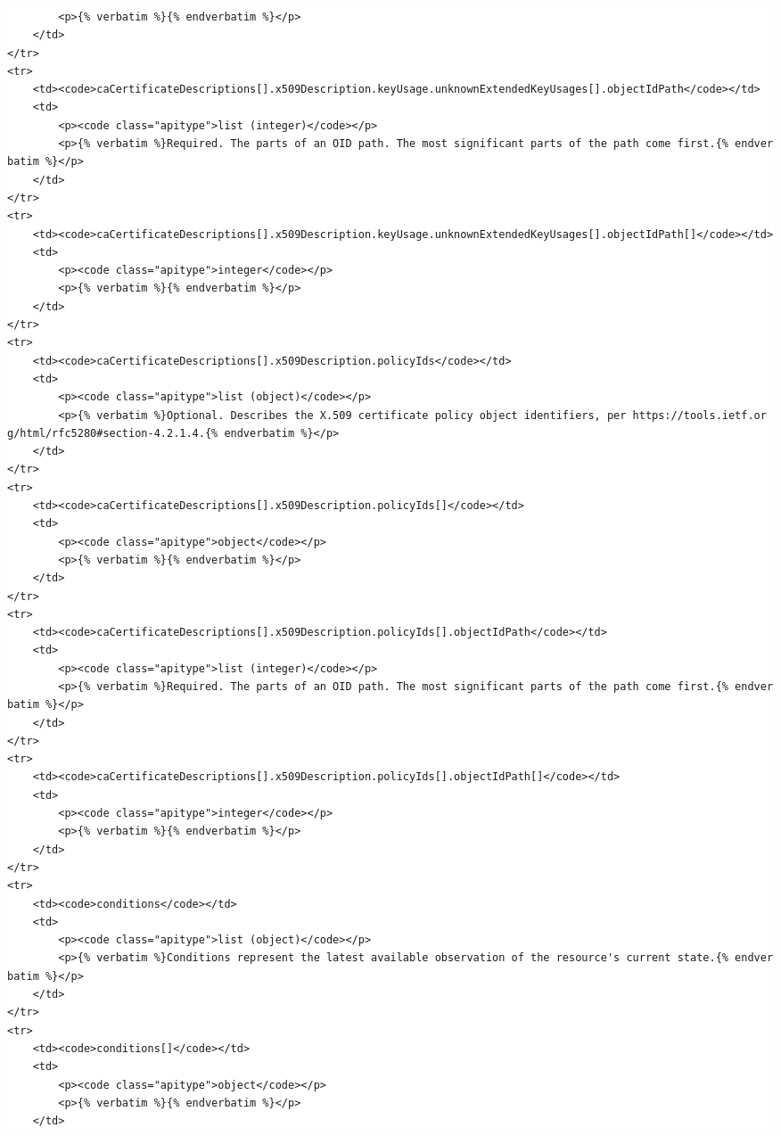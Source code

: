             <p>{% verbatim %}{% endverbatim %}</p>
        </td>
    </tr>
    <tr>
        <td><code>caCertificateDescriptions[].x509Description.keyUsage.unknownExtendedKeyUsages[].objectIdPath</code></td>
        <td>
            <p><code class="apitype">list (integer)</code></p>
            <p>{% verbatim %}Required. The parts of an OID path. The most significant parts of the path come first.{% endverbatim %}</p>
        </td>
    </tr>
    <tr>
        <td><code>caCertificateDescriptions[].x509Description.keyUsage.unknownExtendedKeyUsages[].objectIdPath[]</code></td>
        <td>
            <p><code class="apitype">integer</code></p>
            <p>{% verbatim %}{% endverbatim %}</p>
        </td>
    </tr>
    <tr>
        <td><code>caCertificateDescriptions[].x509Description.policyIds</code></td>
        <td>
            <p><code class="apitype">list (object)</code></p>
            <p>{% verbatim %}Optional. Describes the X.509 certificate policy object identifiers, per https://tools.ietf.org/html/rfc5280#section-4.2.1.4.{% endverbatim %}</p>
        </td>
    </tr>
    <tr>
        <td><code>caCertificateDescriptions[].x509Description.policyIds[]</code></td>
        <td>
            <p><code class="apitype">object</code></p>
            <p>{% verbatim %}{% endverbatim %}</p>
        </td>
    </tr>
    <tr>
        <td><code>caCertificateDescriptions[].x509Description.policyIds[].objectIdPath</code></td>
        <td>
            <p><code class="apitype">list (integer)</code></p>
            <p>{% verbatim %}Required. The parts of an OID path. The most significant parts of the path come first.{% endverbatim %}</p>
        </td>
    </tr>
    <tr>
        <td><code>caCertificateDescriptions[].x509Description.policyIds[].objectIdPath[]</code></td>
        <td>
            <p><code class="apitype">integer</code></p>
            <p>{% verbatim %}{% endverbatim %}</p>
        </td>
    </tr>
    <tr>
        <td><code>conditions</code></td>
        <td>
            <p><code class="apitype">list (object)</code></p>
            <p>{% verbatim %}Conditions represent the latest available observation of the resource's current state.{% endverbatim %}</p>
        </td>
    </tr>
    <tr>
        <td><code>conditions[]</code></td>
        <td>
            <p><code class="apitype">object</code></p>
            <p>{% verbatim %}{% endverbatim %}</p>
        </td>